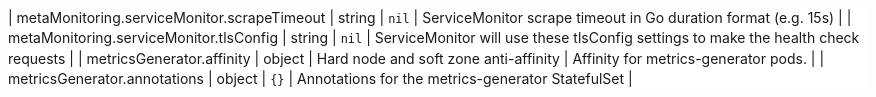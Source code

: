 | metaMonitoring.serviceMonitor.scrapeTimeout                        | string | `nil`                                                                                                                                                                                                                                                                                                                                                                                                                                                                       | ServiceMonitor scrape timeout in Go duration format (e.g. 15s)                                                                                                                                                                                                                                                                                                                                                                                                                                                                                                                                                                                                                                                                                |
| metaMonitoring.serviceMonitor.tlsConfig                            | string | `nil`                                                                                                                                                                                                                                                                                                                                                                                                                                                                       | ServiceMonitor will use these tlsConfig settings to make the health check requests                                                                                                                                                                                                                                                                                                                                                                                                                                                                                                                                                                                                                                                            |
| metricsGenerator.affinity                                          | object | Hard node and soft zone anti-affinity                                                                                                                                                                                                                                                                                                                                                                                                                                       | Affinity for metrics-generator pods.                                                                                                                                                                                                                                                                                                                                                                                                                                                                                                                                                                                                                                                                                                          |
| metricsGenerator.annotations                                       | object | `{}`                                                                                                                                                                                                                                                                                                                                                                                                                                                                        | Annotations for the metrics-generator StatefulSet                                                                                                                                                                                                                                                                                                                                                                                                                                                                                                                                                                                                                                                                                             |